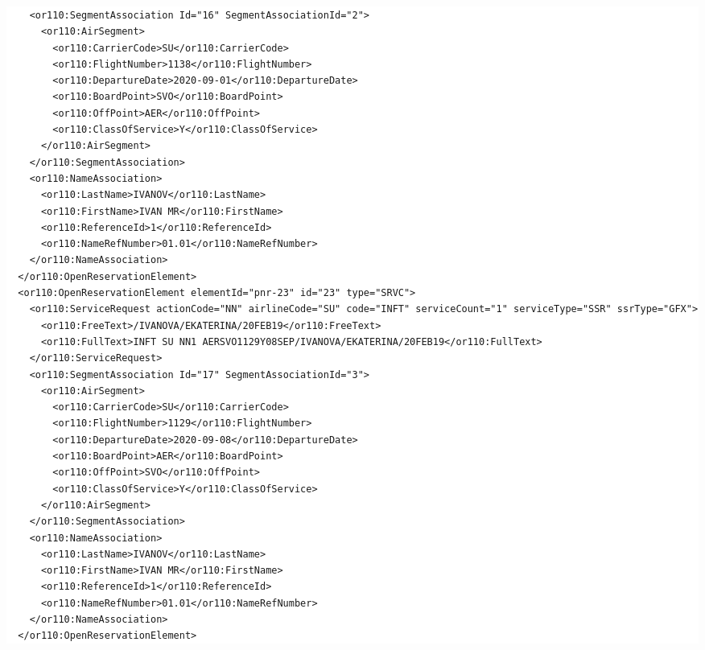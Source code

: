         <or110:SegmentAssociation Id="16" SegmentAssociationId="2">
          <or110:AirSegment>
            <or110:CarrierCode>SU</or110:CarrierCode>
            <or110:FlightNumber>1138</or110:FlightNumber>
            <or110:DepartureDate>2020-09-01</or110:DepartureDate>
            <or110:BoardPoint>SVO</or110:BoardPoint>
            <or110:OffPoint>AER</or110:OffPoint>
            <or110:ClassOfService>Y</or110:ClassOfService>
          </or110:AirSegment>
        </or110:SegmentAssociation>
        <or110:NameAssociation>
          <or110:LastName>IVANOV</or110:LastName>
          <or110:FirstName>IVAN MR</or110:FirstName>
          <or110:ReferenceId>1</or110:ReferenceId>
          <or110:NameRefNumber>01.01</or110:NameRefNumber>
        </or110:NameAssociation>
      </or110:OpenReservationElement>
      <or110:OpenReservationElement elementId="pnr-23" id="23" type="SRVC">
        <or110:ServiceRequest actionCode="NN" airlineCode="SU" code="INFT" serviceCount="1" serviceType="SSR" ssrType="GFX">
          <or110:FreeText>/IVANOVA/EKATERINA/20FEB19</or110:FreeText>
          <or110:FullText>INFT SU NN1 AERSVO1129Y08SEP/IVANOVA/EKATERINA/20FEB19</or110:FullText>
        </or110:ServiceRequest>
        <or110:SegmentAssociation Id="17" SegmentAssociationId="3">
          <or110:AirSegment>
            <or110:CarrierCode>SU</or110:CarrierCode>
            <or110:FlightNumber>1129</or110:FlightNumber>
            <or110:DepartureDate>2020-09-08</or110:DepartureDate>
            <or110:BoardPoint>AER</or110:BoardPoint>
            <or110:OffPoint>SVO</or110:OffPoint>
            <or110:ClassOfService>Y</or110:ClassOfService>
          </or110:AirSegment>
        </or110:SegmentAssociation>
        <or110:NameAssociation>
          <or110:LastName>IVANOV</or110:LastName>
          <or110:FirstName>IVAN MR</or110:FirstName>
          <or110:ReferenceId>1</or110:ReferenceId>
          <or110:NameRefNumber>01.01</or110:NameRefNumber>
        </or110:NameAssociation>
      </or110:OpenReservationElement>
